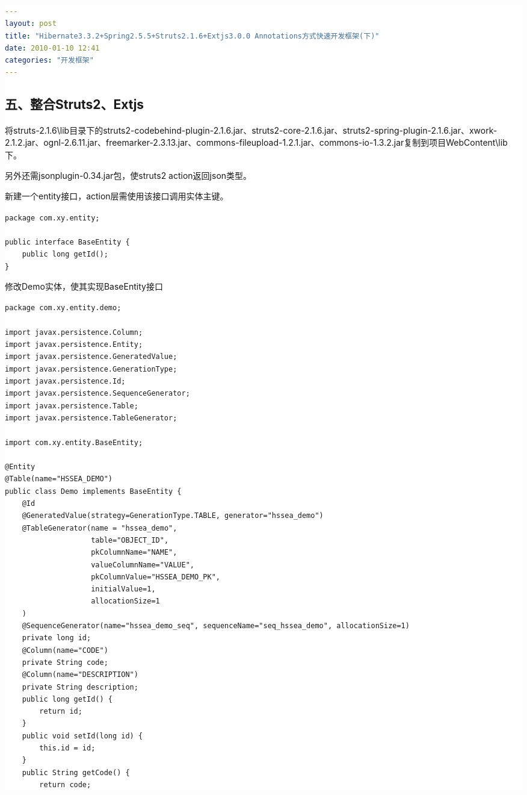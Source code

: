 ```yaml
---
layout: post
title: "Hibernate3.3.2+Spring2.5.5+Struts2.1.6+Extjs3.0.0 Annotations方式快速开发框架(下)"
date: 2010-01-10 12:41
categories: "开发框架"
---
```


五、整合Struts2、Extjs
------------------------------------

将struts-2.1.6\lib目录下的struts2-codebehind-plugin-2.1.6.jar、struts2-core-2.1.6.jar、struts2-spring-plugin-2.1.6.jar、xwork-2.1.2.jar、ognl-2.6.11.jar、freemarker-2.3.13.jar、commons-fileupload-1.2.1.jar、commons-io-1.3.2.jar复制到项目WebContent\lib下。

另外还需jsonplugin-0.34.jar包，使struts2 action返回json类型。

新建一个entity接口，action层需使用该接口调用实体主键。

    package com.xy.entity;

    public interface BaseEntity {
        public long getId();
    }

修改Demo实体，使其实现BaseEntity接口

    package com.xy.entity.demo;

    import javax.persistence.Column;
    import javax.persistence.Entity;
    import javax.persistence.GeneratedValue;
    import javax.persistence.GenerationType;
    import javax.persistence.Id;
    import javax.persistence.SequenceGenerator;
    import javax.persistence.Table;
    import javax.persistence.TableGenerator;

    import com.xy.entity.BaseEntity;

    @Entity
    @Table(name="HSSEA_DEMO")
    public class Demo implements BaseEntity {
        @Id
        @GeneratedValue(strategy=GenerationType.TABLE, generator="hssea_demo")
        @TableGenerator(name = "hssea_demo",
                        table="OBJECT_ID",
                        pkColumnName="NAME",
                        valueColumnName="VALUE",
                        pkColumnValue="HSSEA_DEMO_PK",
                        initialValue=1,
                        allocationSize=1
        )
        @SequenceGenerator(name="hssea_demo_seq", sequenceName="seq_hssea_demo", allocationSize=1)
        private long id;
        @Column(name="CODE")
        private String code;
        @Column(name="DESCRIPTION")
        private String description;
        public long getId() {
            return id;
        }
        public void setId(long id) {
            this.id = id;
        }
        public String getCode() {
            return code;